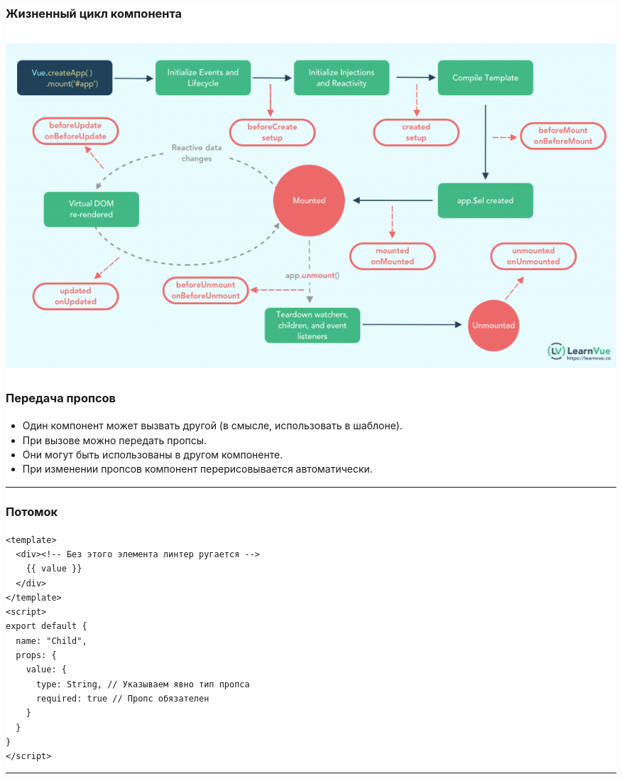 ### Жизненный цикл компонента
![](assets/vue/lifecycle.png)
---

### Передача пропсов
* Один компонент может вызвать другой (в смысле, использовать в шаблоне).
* При вызове можно передать пропсы.
* Они могут быть использованы в другом компоненте.
* При изменении пропсов компонент перерисовывается автоматически.
---

### Потомок 
```vue
<template>
  <div><!-- Без этого элемента линтер ругается -->
    {{ value }}
  </div>
</template>
<script>
export default {
  name: "Child",
  props: {
    value: {
      type: String, // Указываем явно тип пропса
      required: true // Пропс обязателен
    }
  }
}
</script>
```
---
